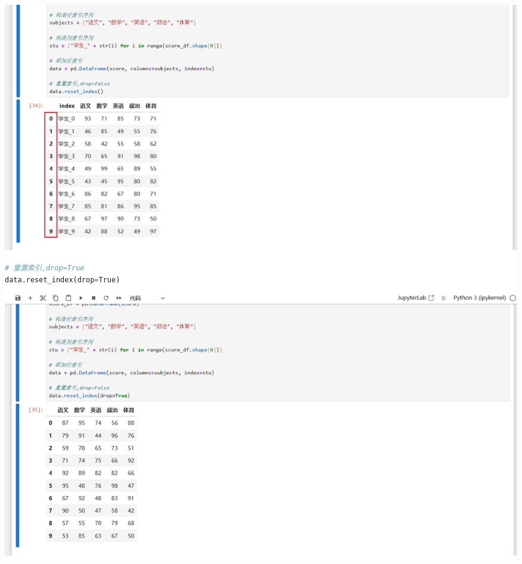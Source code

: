 ![](黑马Pandas(一).assets/19.png)

```python
# 重置索引,drop=True
data.reset_index(drop=True)
```



![](黑马Pandas(一).assets/20.png)
